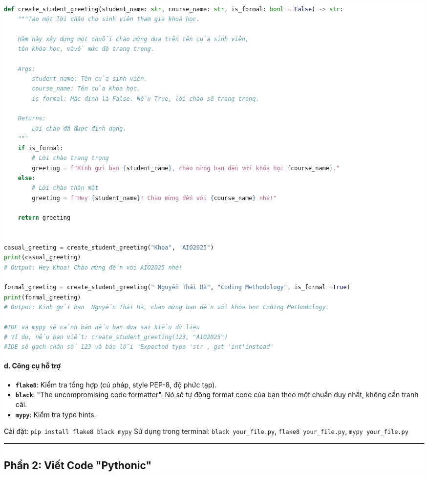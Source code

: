 ```python
def create_student_greeting(student_name: str, course_name: str, is_formal: bool = False) -> str:
    """Tạo một lời chào cho sinh viên tham gia khoá học.

    Hàm này xây dựng một chuỗi chào mừng dựa trên tên của sinh viên,
    tên khóa học, vàvề mức độ trang trọng.

    Args:
        student_name: Tên của sinh viên.
        course_name: Tên của khóa học.
        is_formal: Mặc định là False. Nếu True, lời chào sẽ trang trọng.

    Returns:
        Lời chào đã được định dạng.
    """
    if is_formal:
        # Lời chào trang trọng
        greeting = f"Kính gửi bạn {student_name}, chào mừng bạn đến với khóa học {course_name}."
    else:
        # Lời chào thân mật
        greeting = f"Hey {student_name}! Chào mừng đến với {course_name} nhé!"
    
    return greeting


casual_greeting = create_student_greeting("Khoa", "AIO2025")
print(casual_greeting)
# Output: Hey Khoa! Chào mừng đến với AIO2025 nhé!

formal_greeting = create_student_greeting(" Nguyễn Thái Hà", "Coding Methodology", is_formal =True)
print(formal_greeting)
# Output: Kính gửi bạn  Nguyễn Thái Hà, chào mừng bạn đến với khóa học Coding Methodology.

#IDE và mypy sẽ cảnh báo nếu bạn đưa sai kiểu dữ liệu
# Ví dụ, nếu bạn viết: create_student_greeting(123, "AIO2025")
#IDE sẽ gạch chân số 123 và báo lỗi "Expected type 'str', got 'int'instead"
```

#### d. Công cụ hỗ trợ


*   **`flake8`**: Kiểm tra tổng hợp (cú pháp, style PEP-8, độ phức tạp).
*   **`black`**: "The uncompromising code formatter". Nó sẽ tự động format code của bạn theo một chuẩn duy nhất, không cần tranh cãi.
*   **`mypy`**: Kiểm tra type hints.

Cài đặt: `pip install flake8 black mypy`
Sử dụng trong terminal: `black your_file.py`, `flake8 your_file.py`, `mypy your_file.py`

---

## Phần 2: Viết Code "Pythonic"
